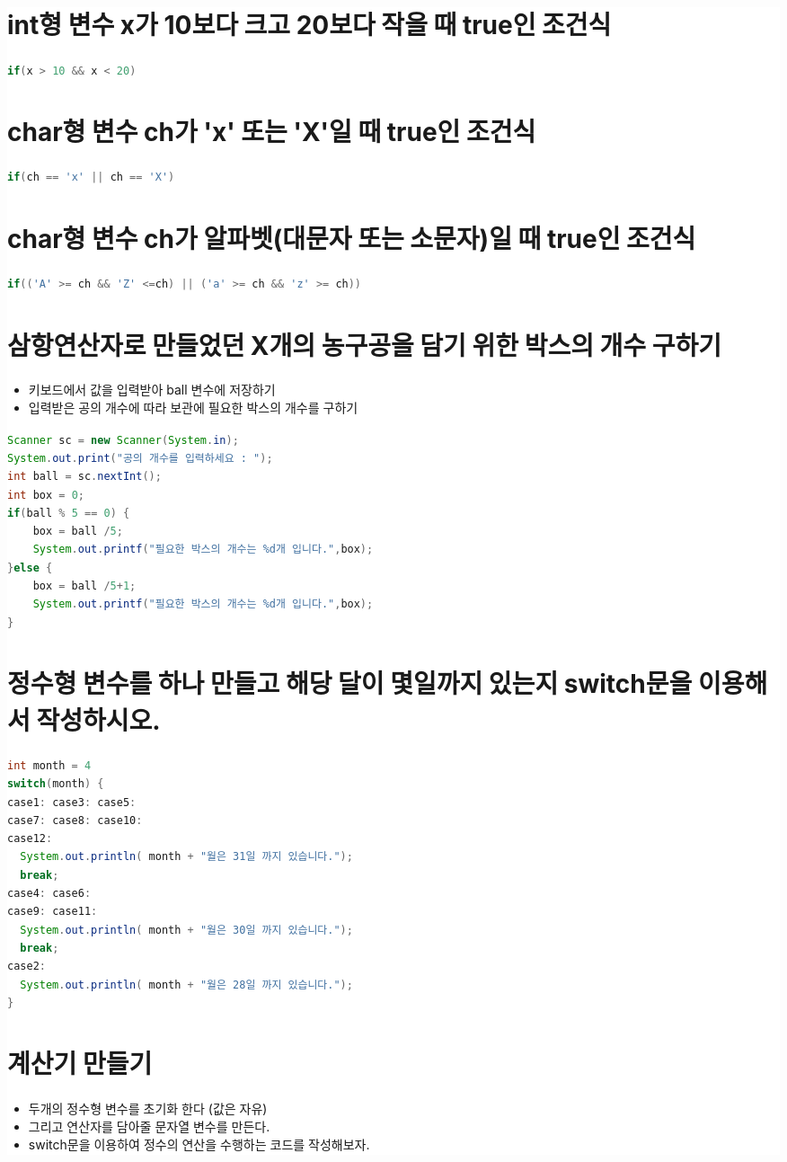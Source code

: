 # int형 변수 x가 10보다 크고 20보다 작을 때 true인 조건식
```java
if(x > 10 && x < 20)
```
# char형 변수 ch가 'x' 또는 'X'일 때 true인 조건식
```java
if(ch == 'x' || ch == 'X')
```

# char형 변수 ch가 알파벳(대문자 또는 소문자)일 때 true인 조건식
```java
if(('A' >= ch && 'Z' <=ch) || ('a' >= ch && 'z' >= ch))
```

# 삼항연산자로 만들었던 X개의 농구공을 담기 위한 박스의 개수 구하기
- 키보드에서 값을 입력받아 ball 변수에 저장하기
- 입력받은 공의 개수에 따라 보관에 필요한 박스의 개수를 구하기

```java
Scanner sc = new Scanner(System.in);
System.out.print("공의 개수를 입력하세요 : ");
int ball = sc.nextInt();
int box = 0;
if(ball % 5 == 0) {
	box = ball /5;
	System.out.printf("필요한 박스의 개수는 %d개 입니다.",box);
}else {
	box = ball /5+1;
	System.out.printf("필요한 박스의 개수는 %d개 입니다.",box);
}
```


# 정수형 변수를 하나 만들고 해당 달이 몇일까지 있는지 switch문을 이용해서 작성하시오.
```java
int month = 4
switch(month) {
case1: case3: case5:
case7: case8: case10:
case12:
  System.out.println( month + "월은 31일 까지 있습니다.");
  break;
case4: case6:
case9: case11:
  System.out.println( month + "월은 30일 까지 있습니다.");
  break;
case2:
  System.out.println( month + "월은 28일 까지 있습니다.");
}
```
# 계산기 만들기
- 두개의 정수형 변수를 초기화 한다 (값은 자유)
- 그리고 연산자를 담아줄 문자열 변수를 만든다.
- switch문을 이용하여 정수의 연산을 수행하는 코드를 작성해보자.
